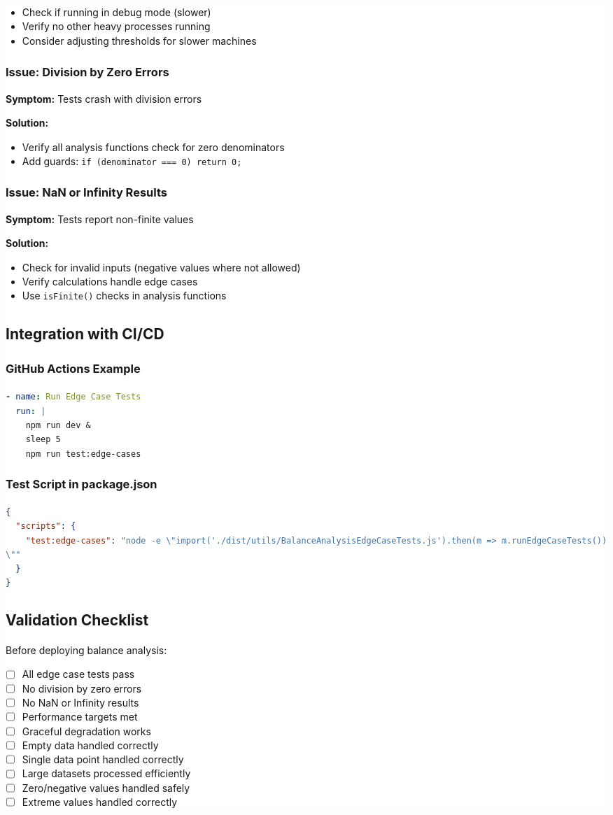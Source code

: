 - Check if running in debug mode (slower)
- Verify no other heavy processes running
- Consider adjusting thresholds for slower machines

### Issue: Division by Zero Errors

**Symptom:** Tests crash with division errors

**Solution:**

- Verify all analysis functions check for zero denominators
- Add guards: `if (denominator === 0) return 0;`

### Issue: NaN or Infinity Results

**Symptom:** Tests report non-finite values

**Solution:**

- Check for invalid inputs (negative values where not allowed)
- Verify calculations handle edge cases
- Use `isFinite()` checks in analysis functions

## Integration with CI/CD

### GitHub Actions Example

```yaml
- name: Run Edge Case Tests
  run: |
    npm run dev &
    sleep 5
    npm run test:edge-cases
```

### Test Script in package.json

```json
{
  "scripts": {
    "test:edge-cases": "node -e \"import('./dist/utils/BalanceAnalysisEdgeCaseTests.js').then(m => m.runEdgeCaseTests())\""
  }
}
```

## Validation Checklist

Before deploying balance analysis:

- [ ] All edge case tests pass
- [ ] No division by zero errors
- [ ] No NaN or Infinity results
- [ ] Performance targets met
- [ ] Graceful degradation works
- [ ] Empty data handled correctly
- [ ] Single data point handled correctly
- [ ] Large datasets processed efficiently
- [ ] Zero/negative values handled safely
- [ ] Extreme values handled correctly
